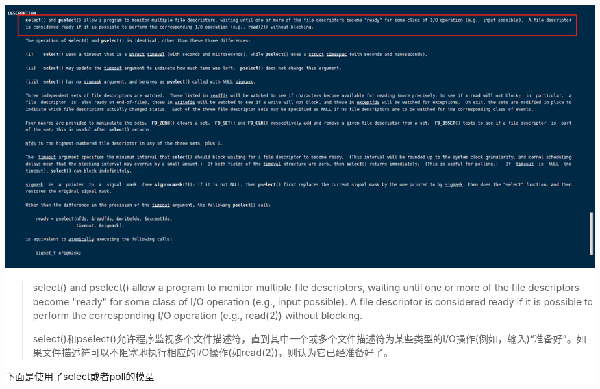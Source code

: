 ![1596355176202](io复用/1596355176202.png)

> select() and pselect() allow a program to monitor multiple file descriptors, waiting until one or more of the file descriptors become "ready" for some class of I/O operation (e.g., input possible).  A file descriptor  is considered ready if it is possible to perform the corresponding I/O operation (e.g., read(2)) without blocking.
>
> select()和pselect()允许程序监视多个文件描述符，直到其中一个或多个文件描述符为某些类型的I/O操作(例如，输入)“准备好”。如果文件描述符可以不阻塞地执行相应的I/O操作(如read(2))，则认为它已经准备好了。

下面是使用了select或者poll的模型
